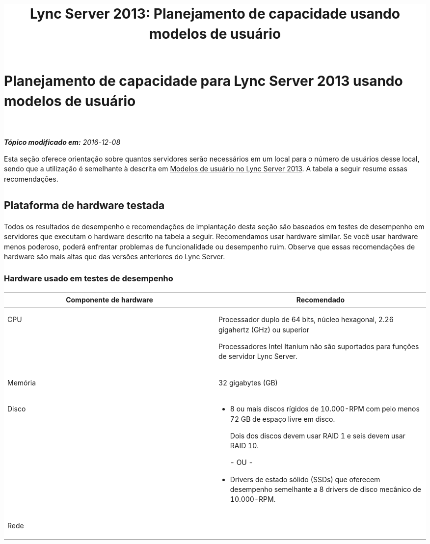 ﻿---
title: 'Lync Server 2013: Planejamento de capacidade usando modelos de usuário'
TOCTitle: Planejamento de capacidade usando modelos de usuário
ms:assetid: 902ab23e-94d6-482a-9d6e-c0b28dc3e03d
ms:mtpsurl: https://technet.microsoft.com/pt-br/library/Gg615015(v=OCS.15)
ms:contentKeyID: 49886310
ms.date: 12/10/2016
mtps_version: v=OCS.15
ms.translationtype: HT
---

# Planejamento de capacidade para Lync Server 2013 usando modelos de usuário

 

_**Tópico modificado em:** 2016-12-08_

Esta seção oferece orientação sobre quantos servidores serão necessários em um local para o número de usuários desse local, sendo que a utilização é semelhante à descrita em [Modelos de usuário no Lync Server 2013](lync-server-2013-user-models.md). A tabela a seguir resume essas recomendações.

## Plataforma de hardware testada

Todos os resultados de desempenho e recomendações de implantação desta seção são baseados em testes de desempenho em servidores que executam o hardware descrito na tabela a seguir. Recomendamos usar hardware similar. Se você usar hardware menos poderoso, poderá enfrentar problemas de funcionalidade ou desempenho ruim. Observe que essas recomendações de hardware são mais altas que das versões anteriores do Lync Server.

### Hardware usado em testes de desempenho

<table>
<colgroup>
<col style="width: 50%" />
<col style="width: 50%" />
</colgroup>
<thead>
<tr class="header">
<th>Componente de hardware</th>
<th>Recomendado</th>
</tr>
</thead>
<tbody>
<tr class="odd">
<td><p>CPU</p></td>
<td><p>Processador duplo de 64 bits, núcleo hexagonal, 2.26 gigahertz (GHz) ou superior</p>
<p>Processadores Intel Itanium não são suportados para funções de servidor Lync Server.</p></td>
</tr>
<tr class="even">
<td><p>Memória</p></td>
<td><p>32 gigabytes (GB)</p></td>
</tr>
<tr class="odd">
<td><p>Disco</p></td>
<td><ul><li><p>8 ou mais discos rígidos de 10.000-RPM com pelo menos 72 GB de espaço livre em disco.</p>
<p>Dois dos discos devem usar RAID 1 e seis devem usar RAID 10.</p>
<p>- OU -</p></li><li><p>Drivers de estado sólido (SSDs) que oferecem desempenho semelhante a 8 drivers de disco mecânico de 10.000-RPM.</p></li></ul></td>
</tr>
<tr class="even">
<td><p>Rede</p></td>
